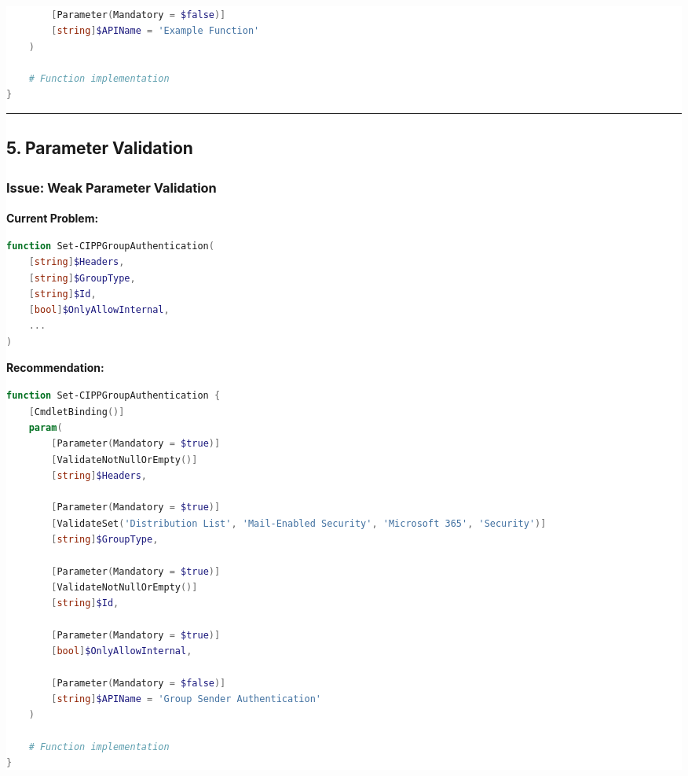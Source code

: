 ```powershell
        [Parameter(Mandatory = $false)]
        [string]$APIName = 'Example Function'
    )
    
    # Function implementation
}
```

---

## 5. Parameter Validation

### Issue: Weak Parameter Validation

**Current Problem:**
```powershell
function Set-CIPPGroupAuthentication(
    [string]$Headers,
    [string]$GroupType,
    [string]$Id,
    [bool]$OnlyAllowInternal,
    ...
)
```

**Recommendation:**
```powershell
function Set-CIPPGroupAuthentication {
    [CmdletBinding()]
    param(
        [Parameter(Mandatory = $true)]
        [ValidateNotNullOrEmpty()]
        [string]$Headers,
        
        [Parameter(Mandatory = $true)]
        [ValidateSet('Distribution List', 'Mail-Enabled Security', 'Microsoft 365', 'Security')]
        [string]$GroupType,
        
        [Parameter(Mandatory = $true)]
        [ValidateNotNullOrEmpty()]
        [string]$Id,
        
        [Parameter(Mandatory = $true)]
        [bool]$OnlyAllowInternal,
        
        [Parameter(Mandatory = $false)]
        [string]$APIName = 'Group Sender Authentication'
    )
    
    # Function implementation
}
```
